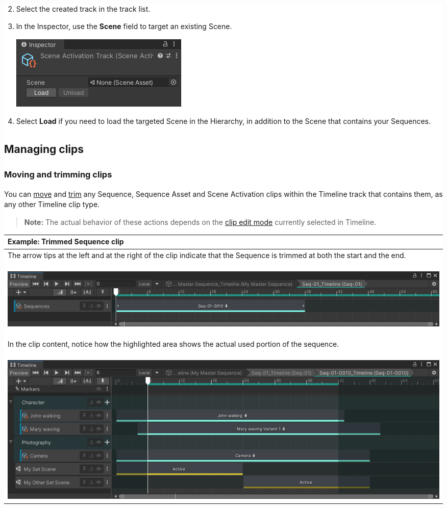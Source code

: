 2. Select the created track in the track list.

3. In the Inspector, use the **Scene** field to target an existing Scene.

   ![](images/inspector-scene-activation-track.png)

4. Select **Load** if you need to load the targeted Scene in the Hierarchy, in addition to the Scene that contains your Sequences.


## Managing clips

### Moving and trimming clips

You can [move](https://docs.unity3d.com/Packages/com.unity.timeline@1.6/manual/clp_position.html) and [trim](https://docs.unity3d.com/Packages/com.unity.timeline@1.6/manual/clp_trim.html) any Sequence, Sequence Asset and Scene Activation clips within the Timeline track that contains them, as any other Timeline clip type.

>**Note:** The actual behavior of these actions depends on the [clip edit mode](https://docs.unity3d.com/Packages/com.unity.timeline@1.6/manual/clp_about.html#clip-edit-modes) currently selected in Timeline.

| Example: Trimmed Sequence clip |
|:---|
| The arrow tips at the left and at the right of the clip indicate that the Sequence is trimmed at both the start and the end.<br /><br />![](images/timeline-clips-trimmed.png)<br /><br />In the clip content, notice how the highlighted area shows the actual used portion of the sequence.<br /><br />![](images/timeline-clips-trimmed-content.png) |
